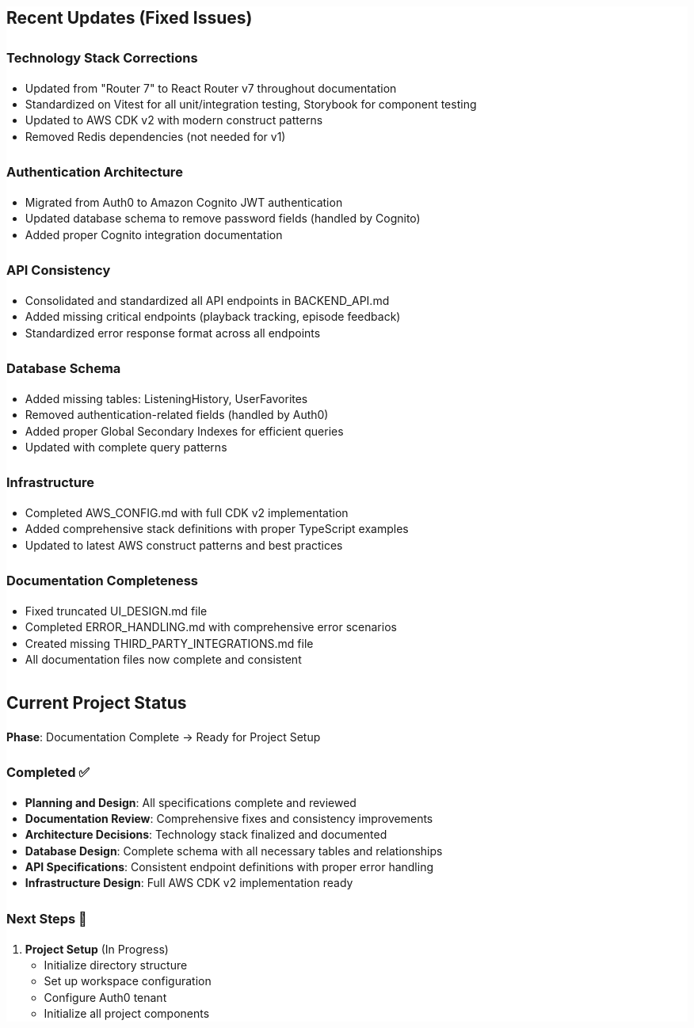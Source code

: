 ## Recent Updates (Fixed Issues)

### Technology Stack Corrections
- Updated from "Router 7" to React Router v7 throughout documentation
- Standardized on Vitest for all unit/integration testing, Storybook for component testing
- Updated to AWS CDK v2 with modern construct patterns
- Removed Redis dependencies (not needed for v1)

### Authentication Architecture
- Migrated from Auth0 to Amazon Cognito JWT authentication
- Updated database schema to remove password fields (handled by Cognito)
- Added proper Cognito integration documentation

### API Consistency
- Consolidated and standardized all API endpoints in BACKEND_API.md
- Added missing critical endpoints (playback tracking, episode feedback)
- Standardized error response format across all endpoints

### Database Schema
- Added missing tables: ListeningHistory, UserFavorites
- Removed authentication-related fields (handled by Auth0)
- Added proper Global Secondary Indexes for efficient queries
- Updated with complete query patterns

### Infrastructure
- Completed AWS_CONFIG.md with full CDK v2 implementation
- Added comprehensive stack definitions with proper TypeScript examples
- Updated to latest AWS construct patterns and best practices

### Documentation Completeness
- Fixed truncated UI_DESIGN.md file
- Completed ERROR_HANDLING.md with comprehensive error scenarios
- Created missing THIRD_PARTY_INTEGRATIONS.md file
- All documentation files now complete and consistent

## Current Project Status

**Phase**: Documentation Complete → Ready for Project Setup

### Completed ✅
- **Planning and Design**: All specifications complete and reviewed
- **Documentation Review**: Comprehensive fixes and consistency improvements
- **Architecture Decisions**: Technology stack finalized and documented
- **Database Design**: Complete schema with all necessary tables and relationships
- **API Specifications**: Consistent endpoint definitions with proper error handling
- **Infrastructure Design**: Full AWS CDK v2 implementation ready

### Next Steps 🚀
1. **Project Setup** (In Progress)
   - Initialize directory structure
   - Set up workspace configuration
   - Configure Auth0 tenant
   - Initialize all project components
